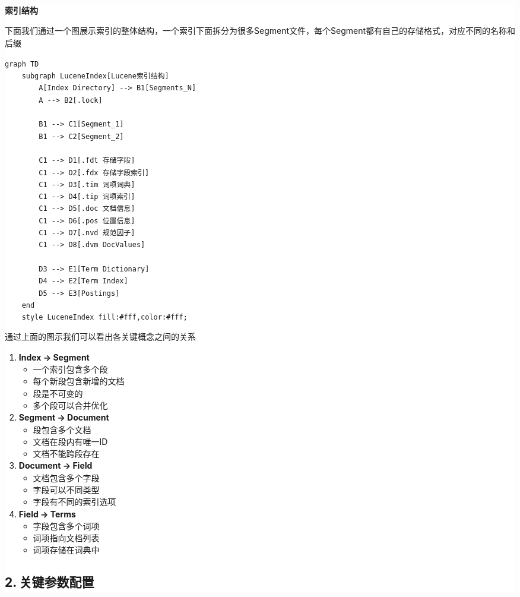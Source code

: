 

**索引结构**

下面我们通过一个图展示索引的整体结构，一个索引下面拆分为很多Segment文件，每个Segment都有自己的存储格式，对应不同的名称和后缀

```mermaid
graph TD
    subgraph LuceneIndex[Lucene索引结构]
        A[Index Directory] --> B1[Segments_N]
        A --> B2[.lock]
        
        B1 --> C1[Segment_1]
        B1 --> C2[Segment_2]
        
        C1 --> D1[.fdt 存储字段]
        C1 --> D2[.fdx 存储字段索引]
        C1 --> D3[.tim 词项词典]
        C1 --> D4[.tip 词项索引]
        C1 --> D5[.doc 文档信息]
        C1 --> D6[.pos 位置信息]
        C1 --> D7[.nvd 规范因子]
        C1 --> D8[.dvm DocValues]
        
        D3 --> E1[Term Dictionary]
        D4 --> E2[Term Index]
        D5 --> E3[Postings]
    end
    style LuceneIndex fill:#fff,color:#fff;
```

通过上面的图示我们可以看出各关键概念之间的关系

1. **Index -> Segment**
   - 一个索引包含多个段
   - 每个新段包含新增的文档
   - 段是不可变的
   - 多个段可以合并优化
2. **Segment -> Document**
   - 段包含多个文档
   - 文档在段内有唯一ID
   - 文档不能跨段存在
3. **Document -> Field**
   - 文档包含多个字段
   - 字段可以不同类型
   - 字段有不同的索引选项
4. **Field -> Terms**
   - 字段包含多个词项
   - 词项指向文档列表
   - 词项存储在词典中



## 2. 关键参数配置
